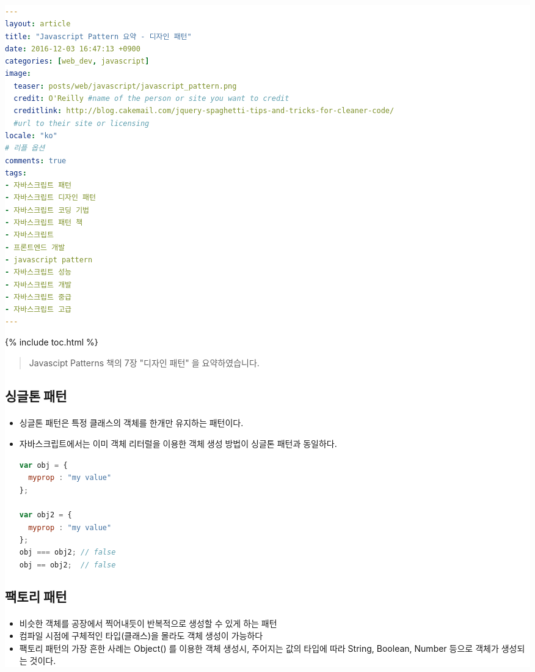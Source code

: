 ```yaml
---
layout: article
title: "Javascript Pattern 요약 - 디자인 패턴"
date: 2016-12-03 16:47:13 +0900
categories: [web_dev, javascript]
image:
  teaser: posts/web/javascript/javascript_pattern.png
  credit: O'Reilly #name of the person or site you want to credit
  creditlink: http://blog.cakemail.com/jquery-spaghetti-tips-and-tricks-for-cleaner-code/
  #url to their site or licensing
locale: "ko"
# 리플 옵션
comments: true
tags:
- 자바스크립트 패턴
- 자바스크립트 디자인 패턴
- 자바스크립트 코딩 기법
- 자바스크립트 패턴 책
- 자바스크립트
- 프론트엔드 개발
- javascript pattern
- 자바스크립트 성능
- 자바스크립트 개발
- 자바스크립트 중급
- 자바스크립트 고급
---
```

{% include toc.html %}

> Javascipt Patterns 책의 7장 "디자인 패턴" 을 요약하였습니다.

## 싱글톤 패턴
- 싱글톤 패턴은 특정 클래스의 객체를 한개만 유지하는 패턴이다.
- 자바스크립트에서는 이미 객체 리터럴을 이용한 객체 생성 방법이 싱글톤 패턴과 동일하다.

  ``` javascript
  var obj = {
    myprop : "my value"
  };

  var obj2 = {
    myprop : "my value"
  };
  obj === obj2; // false
  obj == obj2;  // false
  ```

## 팩토리 패턴
- 비슷한 객체를 공장에서 찍어내듯이 반복적으로 생성할 수 있게 하는 패턴
- 컴파일 시점에 구체적인 타입(클래스)을 몰라도 객체 생성이 가능하다
- 팩토리 패턴의 가장 흔한 사례는 Object() 를 이용한 객체 생성시, 주어지는 값의 타입에 따라 String, Boolean, Number 등으로 객체가 생성되는 것이다.
